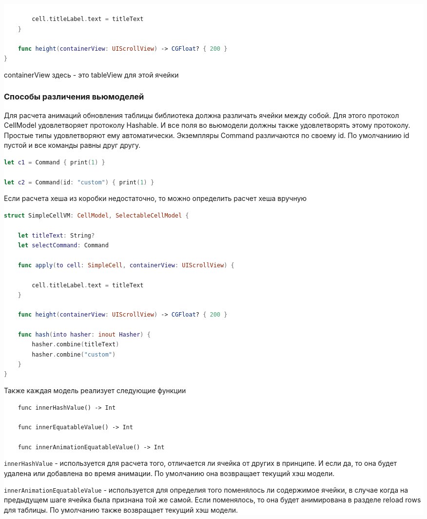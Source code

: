 ```swift

        cell.titleLabel.text = titleText
    }

    func height(containerView: UIScrollView) -> CGFloat? { 200 }
}
```
containerView здесь - это tableView для этой ячейки
### Способы различения вьюмоделей
Для расчета анимаций обновления таблицы библиотека должна различать ячейки между собой. Для этого протокол CellModel удовлетворяет протоколу Hashable. И все поля во вьюмодели должны также удовлетворять этому протоколу. Простые типы удовлетворяют ему автоматически. Экземпляры Command различаются по своему id. По умолчаниию id пустой и все команды равны друг другу.
```swift
let c1 = Command { print(1) }

let c2 = Command(id: "custom") { print(1) }
```
Если расчета хеша из коробки недостаточно, то можно определить расчет хеша вручную
```swift
struct SimpleCellVM: CellModel, SelectableCellModel {

    let titleText: String?
    let selectCommand: Command

    func apply(to cell: SimpleCell, containerView: UIScrollView) {

        cell.titleLabel.text = titleText
    }

    func height(containerView: UIScrollView) -> CGFloat? { 200 }

    func hash(into hasher: inout Hasher) {
        hasher.combine(titleText)
        hasher.combine("custom")
    }
}
```
Также каждая модель реализует следующие функции
```
    func innerHashValue() -> Int

    func innerEquatableValue() -> Int

    func innerAnimationEquatableValue() -> Int
```
`innerHashValue` - используется для расчета того, отличается ли ячейка от других в принципе. И если да, то она будет удалена или добавлена во время анимации. По умолчанию она возвращает текущий хэш модели. 

`innerAnimationEquatableValue` - используется для определия того поменялось ли содержимое ячейки, в случае когда на предыдущем шаге ячейка была признана той же самой. Если поменялось, то она будет анимирована в разделе reload rows для таблицы. По умолчанию также возвращает текущий хэш модели.
